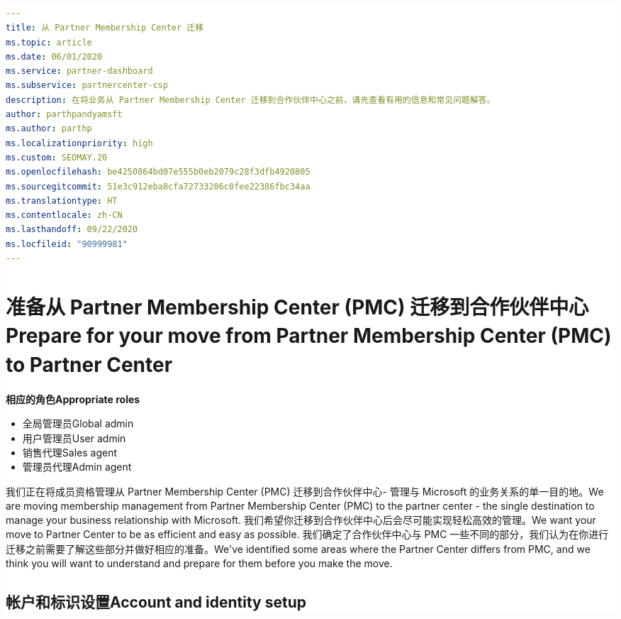 ```yaml
---
title: 从 Partner Membership Center 迁移
ms.topic: article
ms.date: 06/01/2020
ms.service: partner-dashboard
ms.subservice: partnercenter-csp
description: 在将业务从 Partner Membership Center 迁移到合作伙伴中心之前，请先查看有用的信息和常见问题解答。
author: parthpandyamsft
ms.author: parthp
ms.localizationpriority: high
ms.custom: SEOMAY.20
ms.openlocfilehash: be4250864bd07e555b0eb2079c28f3dfb4920805
ms.sourcegitcommit: 51e3c912eba8cfa72733206c0fee22386fbc34aa
ms.translationtype: HT
ms.contentlocale: zh-CN
ms.lasthandoff: 09/22/2020
ms.locfileid: "90999981"
---
```

# <a name="prepare-for-your-move-from-partner-membership-center-pmc-to-partner-center"></a><span data-ttu-id="4ca03-103">准备从 Partner Membership Center (PMC) 迁移到合作伙伴中心</span><span class="sxs-lookup"><span data-stu-id="4ca03-103">Prepare for your move from Partner Membership Center (PMC) to Partner Center</span></span>

<span data-ttu-id="4ca03-104">**相应的角色**</span><span class="sxs-lookup"><span data-stu-id="4ca03-104">**Appropriate roles**</span></span>
- <span data-ttu-id="4ca03-105">全局管理员</span><span class="sxs-lookup"><span data-stu-id="4ca03-105">Global admin</span></span>
- <span data-ttu-id="4ca03-106">用户管理员</span><span class="sxs-lookup"><span data-stu-id="4ca03-106">User admin</span></span>
- <span data-ttu-id="4ca03-107">销售代理</span><span class="sxs-lookup"><span data-stu-id="4ca03-107">Sales agent</span></span>
- <span data-ttu-id="4ca03-108">管理员代理</span><span class="sxs-lookup"><span data-stu-id="4ca03-108">Admin agent</span></span>

<span data-ttu-id="4ca03-109">我们正在将成员资格管理从 Partner Membership Center (PMC) 迁移到合作伙伴中心- 管理与 Microsoft 的业务关系的单一目的地。</span><span class="sxs-lookup"><span data-stu-id="4ca03-109">We are moving membership management from Partner Membership Center (PMC) to the partner center - the single destination to manage your business relationship with Microsoft.</span></span> <span data-ttu-id="4ca03-110">我们希望你迁移到合作伙伴中心后会尽可能实现轻松高效的管理。</span><span class="sxs-lookup"><span data-stu-id="4ca03-110">We want your move to Partner Center to be as efficient and easy as possible.</span></span> <span data-ttu-id="4ca03-111">我们确定了合作伙伴中心与 PMC 一些不同的部分，我们认为在你进行迁移之前需要了解这些部分并做好相应的准备。</span><span class="sxs-lookup"><span data-stu-id="4ca03-111">We've identified some areas where the Partner Center differs from PMC, and we think you will want to understand and prepare for them before you make the move.</span></span>

## <a name="account-and-identity-setup"></a><span data-ttu-id="4ca03-112">帐户和标识设置</span><span class="sxs-lookup"><span data-stu-id="4ca03-112">Account and identity setup</span></span>

